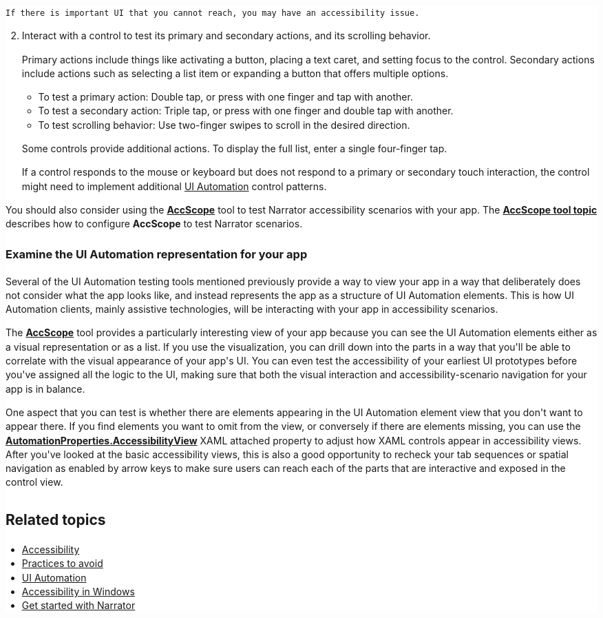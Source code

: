     If there is important UI that you cannot reach, you may have an accessibility issue.

2. Interact with a control to test its primary and secondary actions, and its scrolling behavior.

    Primary actions include things like activating a button, placing a text caret, and setting focus to the control. Secondary actions include actions such as selecting a list item or expanding a button that offers multiple options.

    - To test a primary action: Double tap, or press with one finger and tap with another.
    - To test a secondary action: Triple tap, or press with one finger and double tap with another.
    - To test scrolling behavior: Use two-finger swipes to scroll in the desired direction.

    Some controls provide additional actions. To display the full list, enter a single four-finger tap.

    If a control responds to the mouse or keyboard but does not respond to a primary or secondary touch interaction, the control might need to implement additional [UI Automation](/windows/desktop/WinAuto/entry-uiauto-win32) control patterns.

You should also consider using the [**AccScope**](/windows/desktop/WinAuto/accscope) tool to test Narrator accessibility scenarios with your app. The [**AccScope tool topic**](/windows/desktop/WinAuto/accscope) describes how to configure **AccScope** to test Narrator scenarios.

### Examine the UI Automation representation for your app

Several of the UI Automation testing tools mentioned previously provide a way to view your app in a way that deliberately does not consider what the app looks like, and instead represents the app as a structure of UI Automation elements. This is how UI Automation clients, mainly assistive technologies, will be interacting with your app in accessibility scenarios.

The [**AccScope**](/windows/desktop/WinAuto/accscope) tool provides a particularly interesting view of your app because you can see the UI Automation elements either as a visual representation or as a list. If you use the visualization, you can drill down into the parts in a way that you'll be able to correlate with the visual appearance of your app's UI. You can even test the accessibility of your earliest UI prototypes before you've assigned all the logic to the UI, making sure that both the visual interaction and accessibility-scenario navigation for your app is in balance.

One aspect that you can test is whether there are elements appearing in the UI Automation element view that you don't want to appear there. If you find elements you want to omit from the view, or conversely if there are elements missing, you can use the [**AutomationProperties.AccessibilityView**](/uwp/api/windows.ui.xaml.automation.automationproperties.accessibilityviewproperty) XAML attached property to adjust how XAML controls appear in accessibility views. After you've looked at the basic accessibility views, this is also a good opportunity to recheck your tab sequences or spatial navigation as enabled by arrow keys to make sure users can reach each of the parts that are interactive and exposed in the control view.

## Related topics

- [Accessibility](accessibility.md)
- [Practices to avoid](practices-to-avoid.md)
- [UI Automation](/windows/desktop/WinAuto/entry-uiauto-win32)
- [Accessibility in Windows](https://www.microsoft.com/accessibility/)
- [Get started with Narrator](https://support.microsoft.com/help/22798/windows-10-complete-guide-to-narrator)
